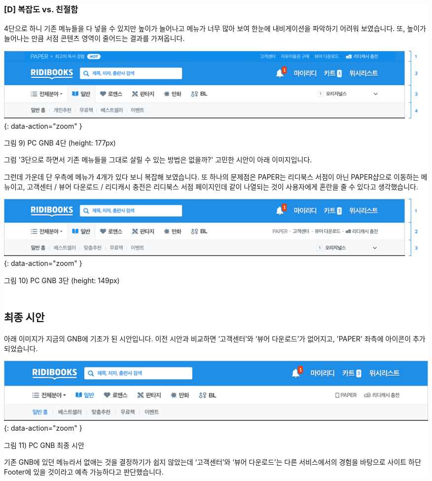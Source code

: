 


### [D] 복잡도 vs. 친절함

4단으로 하니 기존 메뉴들을 다 넣을 수 있지만 높이가 늘어나고 메뉴가 너무 많아 보여 한눈에 내비게이션을 파악하기 어려워 보였습니다.
또, 높이가 늘어나는 만큼 서점 콘텐츠 영역이 줄어드는 결과를 가져옵니다.

![9) PC GNB 4단](/img/blog/20161013-jsung/design_d_4.png){: data-action="zoom" }
<figcaption>그림 9) PC GNB 4단 (height: 177px)</figcaption>

그럼 '3단으로 하면서 기존 메뉴들을 그대로 살릴 수 있는 방법은 없을까?'
고민한 시안이 아래 이미지입니다.<br>

그런데 가운데 단 우측에 메뉴가 4개가 있다 보니 복잡해 보였습니다.
또 하나의 문제점은 PAPER는 리디북스 서점이 아닌 PAPER샵으로 이동하는 메뉴이고,
고객센터 / 뷰어 다운로드 / 리디캐시 충전은 리디북스 서점 페이지인데 같이 나열되는 것이 사용자에게 혼란을 줄 수 있다고 생각했습니다.


![10) PC GNB 3단](/img/blog/20161013-jsung/design_d_3.png){: data-action="zoom" }
<figcaption>그림 10) PC GNB 3단 (height: 149px)</figcaption>


<br>


## 최종 시안
아래 이미지가 지금의 GNB에 기초가 된 시안입니다.
이전 시안과 비교하면 ‘고객센터’와 ‘뷰어 다운로드’가 없어지고, 'PAPER' 좌측에 아이콘이 추가되었습니다.

![11) PC GNB 최종 시안](/img/blog/20161013-jsung/design_final.png){: data-action="zoom" }
<figcaption>그림 11) PC GNB 최종 시안</figcaption>

기존 GNB에 있던 메뉴라서 없애는 것을 결정하기가 쉽지 않았는데
‘고객센터’와 ‘뷰어 다운로드’는 다른 서비스에서의 경험을 바탕으로 사이트 하단 Footer에 있을 것이라고 예측 가능하다고 판단했습니다.
